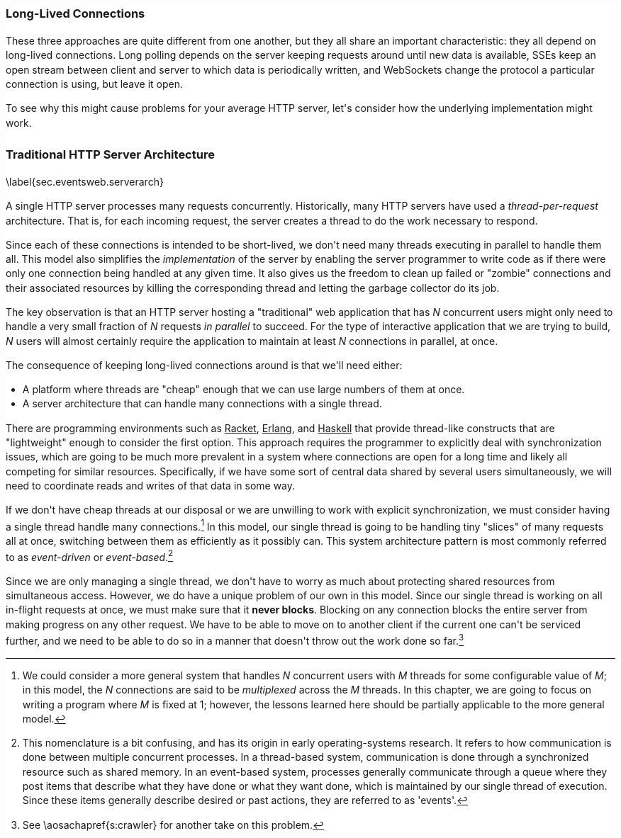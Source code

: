 ### Long-Lived Connections

These three approaches are quite different from one another, but they all share an important characteristic: they all depend on long-lived connections. Long polling depends on the server keeping requests around until new data is available, SSEs keep an open stream between client and server to which data is periodically written, and WebSockets change the protocol a particular connection is using, but leave it open.

To see why this might cause problems for your average HTTP server, let's consider how the underlying implementation might work.

### Traditional HTTP Server Architecture
\label{sec.eventsweb.serverarch}

A single HTTP server processes many requests concurrently. Historically, many HTTP servers have used a _thread-per-request_ architecture. That is, for each incoming request, the server creates a thread to do the work necessary to respond.

Since each of these connections is intended to be short-lived, we don't need many threads executing in parallel to handle them all. This model also simplifies the _implementation_ of the server by enabling the server programmer to write code as if there were only one connection being handled at any given time. It also gives us the freedom to clean up failed or "zombie" connections and their associated resources by killing the corresponding thread and letting the garbage collector do its job.

The key observation is that an HTTP server hosting a "traditional" web application that has $N$ concurrent users might only need to handle a very small fraction of $N$ requests _in parallel_ to succeed. For the type of interactive application that we are trying to build, $N$ users will almost certainly require the application to maintain at least $N$ connections in parallel, at once.

The consequence of keeping long-lived connections around is that we'll need either:

- A platform where threads are "cheap" enough that we can use large numbers of them at once.
- A server architecture that can handle many connections with a single thread.

There are programming environments such as [Racket](http://racket-lang.org/), [Erlang](http://www.erlang.org/), and [Haskell](http://hackage.haskell.org/package/base-4.7.0.1/docs/Control-Concurrent.html) that provide thread-like constructs that are "lightweight" enough to consider the first option. This approach requires the programmer to explicitly deal with synchronization issues, which are going to be much more prevalent in a system where connections are open for a long time and likely all competing for similar resources. Specifically, if we have some sort of central data shared by several users simultaneously, we will need to coordinate reads and writes of that data in some way.

If we don't have cheap threads at our disposal or we are unwilling to work with explicit synchronization, we must consider having a single thread handle many connections.[^mn] In this model, our single thread is going to be handling tiny "slices" of many requests all at once, switching between them as efficiently as it possibly can. This system architecture pattern is most commonly referred to as _event-driven_ or _event-based_.[^eventbased]

[^mn]: We could consider a more general system that handles $N$ concurrent users with $M$ threads for some configurable value of $M$; in this model, the $N$ connections are said to be _multiplexed_ across the $M$ threads. In this chapter, we are going to focus on writing a program where $M$ is fixed at 1; however, the lessons learned here should be partially applicable to the more general model.

[^eventbased]: This nomenclature is a bit confusing, and has its origin in early operating-systems research. It refers to how communication is done between multiple concurrent processes. In a thread-based system, communication is done through a synchronized resource such as shared memory. In an event-based system, processes generally communicate through a queue where they post items that describe what they have done or what they want done, which is maintained by our single thread of execution. Since these items generally describe desired or past actions, they are referred to as 'events'.

Since we are only managing a single thread, we don't have to worry as much about protecting shared resources from simultaneous access. However, we do have a unique problem of our own in this model. Since our single thread is working on all in-flight requests at once, we must make sure that it __never blocks__. Blocking on any connection blocks the entire server from making progress on any other request. We have to be able to move on to another client if the current one can't be serviced further, and we need to be able to do so in a manner that doesn't throw out the work done so far.[^crawler]


[^polling]: One solution to this problem is to force the clients to _poll_ the server. That is, each client would periodically send the server a request asking if anything has changed. This can work for simple applications, but in this chapter we're going to focus on the solutions available to you when this model stops working.
[^crawler]: See \aosachapref{s:crawler} for another take on this problem. 
[^CLOSpronounce]: Pronounced "kloss", "see-loss" or "see-lows", depending on who you talk to.
[^juliachap]: The Julia programming language takes a similar approach to object-oriented programming; you can learn more about it in \aosachapref{s:static-analysis}.
[^defparameter]: We're incidentally introducing some new syntax here. This is our way of declaring a mutable variable. It has the form `(defparameter <name> <value> <optional docstring>)`.
[^timeout]: `with-timeout` has different implementations on different Lisps. In some environments, it may create another thread or process to monitor the one that invoked it. While we'd only be creating at most one of these at a time, it is a relatively heavyweight operation to be performing per-write. We might want to consider an alternative approach in those environments.
[^indentation]: I should note, the below code-block is VERY unconventional indentation for Common Lisp. Arglists are typically not broken up over multiple lines, and are usually kept on the same line as the macro/function name. I had to do it to stick to the line-width guidelines for this book, but would otherwise prefer to have longer lines that break naturally at places dictated by the content of the code.
[^readable]: This macro is difficult to read because it tries hard to make its output human-readable, by expanding `NIL`s away using `,@` where possible.
